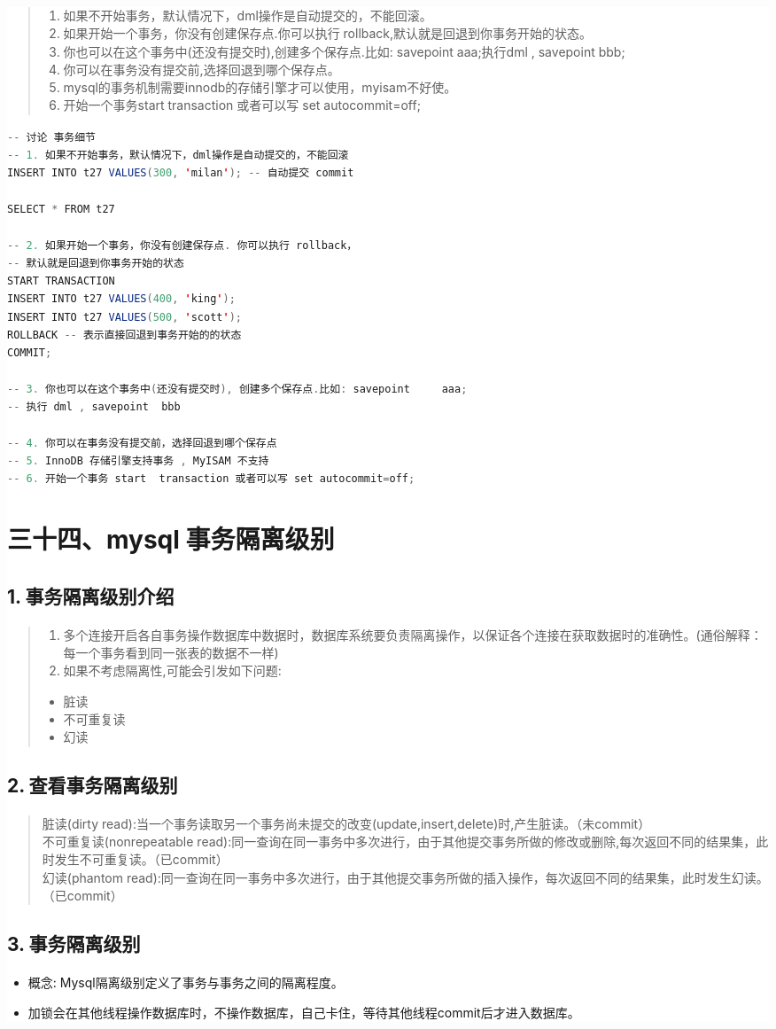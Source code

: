 > 1. 如果不开始事务，默认情况下，dml操作是自动提交的，不能回滚。               
> 2. 如果开始一个事务，你没有创建保存点.你可以执行 rollback,默认就是回退到你事务开始的状态。             
> 3. 你也可以在这个事务中(还没有提交时),创建多个保存点.比如: savepoint aaa;执行dml , savepoint bbb;                  
> 4. 你可以在事务没有提交前,选择回退到哪个保存点。                
> 5. mysql的事务机制需要innodb的存储引擎才可以使用，myisam不好使。                            
> 6. 开始一个事务start transaction 或者可以写 set autocommit=off;              

```java
-- 讨论 事务细节
-- 1. 如果不开始事务，默认情况下，dml操作是自动提交的，不能回滚
INSERT INTO t27 VALUES(300, 'milan'); -- 自动提交 commit

SELECT * FROM t27

-- 2. 如果开始一个事务，你没有创建保存点. 你可以执行 rollback，
-- 默认就是回退到你事务开始的状态
START TRANSACTION 
INSERT INTO t27 VALUES(400, 'king');
INSERT INTO t27 VALUES(500, 'scott');
ROLLBACK -- 表示直接回退到事务开始的的状态
COMMIT;

-- 3. 你也可以在这个事务中(还没有提交时), 创建多个保存点.比如: savepoint 	aaa;    
-- 执行 dml , savepoint  bbb

-- 4. 你可以在事务没有提交前，选择回退到哪个保存点
-- 5. InnoDB 存储引擎支持事务 , MyISAM 不支持
-- 6. 开始一个事务 start  transaction 或者可以写 set autocommit=off;
```

# 三十四、mysql 事务隔离级别

## 1. 事务隔离级别介绍

> 1. 多个连接开启各自事务操作数据库中数据时，数据库系统要负责隔离操作，以保证各个连接在获取数据时的准确性。(通俗解释：每一个事务看到同一张表的数据不一样)               
> 2. 如果不考虑隔离性,可能会引发如下问题:              
> - 脏读              
> - 不可重复读               
> - 幻读                 

## 2. 查看事务隔离级别

> 脏读(dirty read):当一个事务读取另一个事务尚未提交的改变(update,insert,delete)时,产生脏读。（未commit）                  
> 不可重复读(nonrepeatable read):同一查询在同一事务中多次进行，由于其他提交事务所做的修改或删除,每次返回不同的结果集，此时发生不可重复读。（已commit）                 
> 幻读(phantom read):同一查询在同一事务中多次进行，由于其他提交事务所做的插入操作，每次返回不同的结果集，此时发生幻读。（已commit）                         

## 3. 事务隔离级别

- 概念: Mysql隔离级别定义了事务与事务之间的隔离程度。

- 加锁会在其他线程操作数据库时，不操作数据库，自己卡住，等待其他线程commit后才进入数据库。
